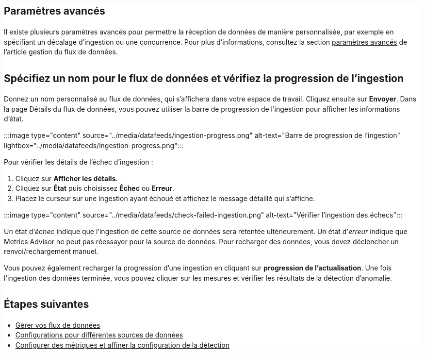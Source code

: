 ## <a name="advanced-settings"></a>Paramètres avancés

Il existe plusieurs paramètres avancés pour permettre la réception de données de manière personnalisée, par exemple en spécifiant un décalage d’ingestion ou une concurrence. Pour plus d’informations, consultez la section [paramètres avancés](manage-data-feeds.md#advanced-settings) de l’article gestion du flux de données.

## <a name="specify-a-name-for-the-data-feed-and-check-the-ingestion-progress"></a>Spécifiez un nom pour le flux de données et vérifiez la progression de l’ingestion
 
Donnez un nom personnalisé au flux de données, qui s’affichera dans votre espace de travail. Cliquez ensuite sur **Envoyer**. Dans la page Détails du flux de données, vous pouvez utiliser la barre de progression de l’ingestion pour afficher les informations d’état.

:::image type="content" source="../media/datafeeds/ingestion-progress.png" alt-text="Barre de progression de l’ingestion" lightbox="../media/datafeeds/ingestion-progress.png":::


Pour vérifier les détails de l’échec d’ingestion : 

1. Cliquez sur **Afficher les détails**.
2. Cliquez sur **État** puis choisissez **Échec** ou **Erreur**.
3. Placez le curseur sur une ingestion ayant échoué et affichez le message détaillé qui s’affiche.

:::image type="content" source="../media/datafeeds/check-failed-ingestion.png" alt-text="Vérifier l’ingestion des échecs":::

Un état d’*échec* indique que l’ingestion de cette source de données sera retentée ultérieurement.
Un état d’*erreur* indique que Metrics Advisor ne peut pas réessayer pour la source de données. Pour recharger des données, vous devez déclencher un renvoi/rechargement manuel.

Vous pouvez également recharger la progression d’une ingestion en cliquant sur **progression de l’actualisation**. Une fois l’ingestion des données terminée, vous pouvez cliquer sur les mesures et vérifier les résultats de la détection d’anomalie.

## <a name="next-steps"></a>Étapes suivantes
- [Gérer vos flux de données](manage-data-feeds.md)
- [Configurations pour différentes sources de données](../data-feeds-from-different-sources.md)
- [Configurer des métriques et affiner la configuration de la détection](configure-metrics.md)

